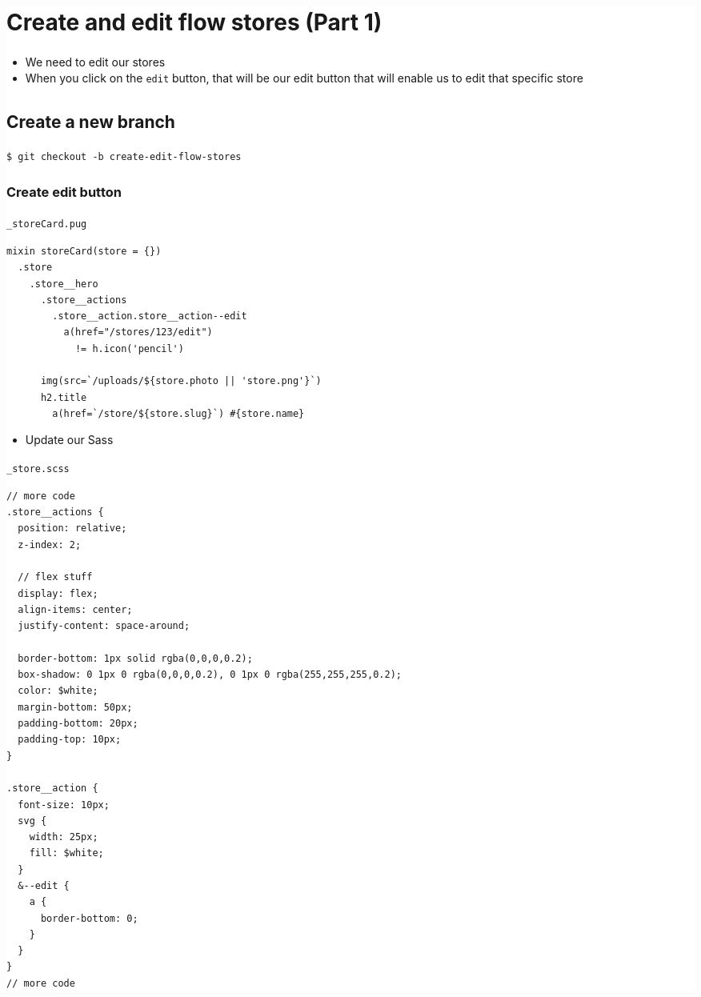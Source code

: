# Create and edit flow stores (Part 1)
* We need to edit our stores
* When you click on the `edit` button, that will be our edit button that will enable us to edit that specific store

## Create a new branch
`$ git checkout -b create-edit-flow-stores`

### Create edit button
`_storeCard.pug`

```
mixin storeCard(store = {})
  .store
    .store__hero
      .store__actions
        .store__action.store__action--edit
          a(href="/stores/123/edit")
            != h.icon('pencil')
            
      img(src=`/uploads/${store.photo || 'store.png'}`)
      h2.title
        a(href=`/store/${store.slug}`) #{store.name}
```

* Update our Sass

`_store.scss`

```
// more code
.store__actions {
  position: relative;
  z-index: 2;

  // flex stuff
  display: flex;
  align-items: center;
  justify-content: space-around;

  border-bottom: 1px solid rgba(0,0,0,0.2);
  box-shadow: 0 1px 0 rgba(0,0,0,0.2), 0 1px 0 rgba(255,255,255,0.2);
  color: $white;
  margin-bottom: 50px;
  padding-bottom: 20px;
  padding-top: 10px;
}

.store__action {
  font-size: 10px;
  svg {
    width: 25px;
    fill: $white;
  }
  &--edit {
    a {
      border-bottom: 0;
    }
  }
}
// more code
```
